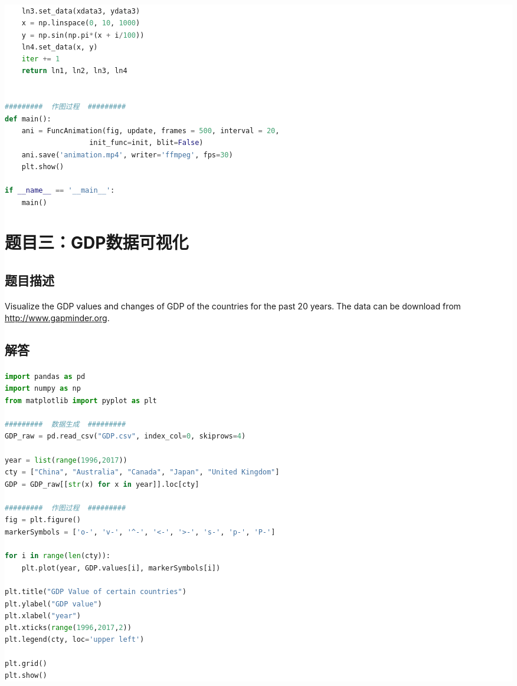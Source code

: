 ```python
    ln3.set_data(xdata3, ydata3)
    x = np.linspace(0, 10, 1000)
    y = np.sin(np.pi*(x + i/100))
    ln4.set_data(x, y)
    iter += 1
    return ln1, ln2, ln3, ln4


#########  作图过程  #########
def main():
    ani = FuncAnimation(fig, update, frames = 500, interval = 20,
                    init_func=init, blit=False)
    ani.save('animation.mp4', writer='ffmpeg', fps=30)
    plt.show()

if __name__ == '__main__':
    main()
```

# 题目三：GDP数据可视化


## 题目描述

Visualize the GDP values and changes of GDP of the countries for the past 20 years. The data can be download from http://www.gapminder.org.


## 解答


```python
import pandas as pd
import numpy as np
from matplotlib import pyplot as plt

#########  数据生成  #########
GDP_raw = pd.read_csv("GDP.csv", index_col=0, skiprows=4)

year = list(range(1996,2017))
cty = ["China", "Australia", "Canada", "Japan", "United Kingdom"]
GDP = GDP_raw[[str(x) for x in year]].loc[cty]

#########  作图过程  #########
fig = plt.figure() 
markerSymbols = ['o-', 'v-', '^-', '<-', '>-', 's-', 'p-', 'P-']

for i in range(len(cty)):
    plt.plot(year, GDP.values[i], markerSymbols[i])

plt.title("GDP Value of certain countries")
plt.ylabel("GDP value")
plt.xlabel("year")
plt.xticks(range(1996,2017,2))
plt.legend(cty, loc='upper left')

plt.grid()
plt.show()
```
